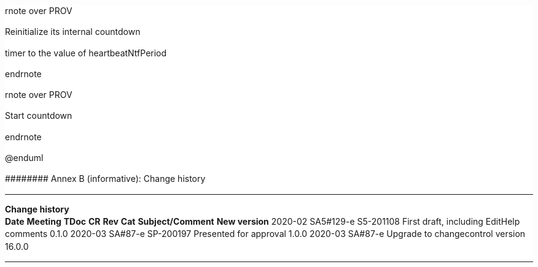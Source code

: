 rnote over PROV

Reinitialize its internal countdown

timer to the value of heartbeatNtfPeriod

endrnote

rnote over PROV

Start countdown

endrnote

\@enduml

######## Annex B (informative): Change history

  -------------------- ------------- ----------- -------- --------- --------- ------------------------------------------ -----------------
  **Change history**                                                                                                     
  **Date**             **Meeting**   **TDoc**    **CR**   **Rev**   **Cat**   **Subject/Comment**                        **New version**
  2020-02              SA5\#129-e    S5-201108                                First draft, including EditHelp comments   0.1.0
  2020-03              SA\#87-e      SP-200197                                Presented for approval                     1.0.0
  2020-03              SA\#87-e                                               Upgrade to changecontrol version           16.0.0
  -------------------- ------------- ----------- -------- --------- --------- ------------------------------------------ -----------------
